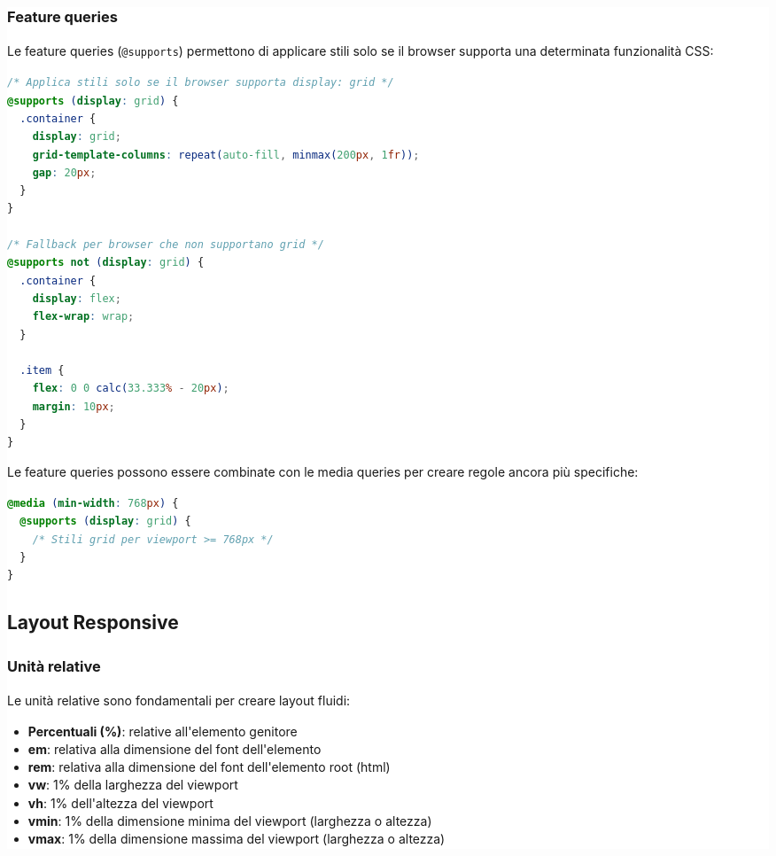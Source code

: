 ### Feature queries

Le feature queries (`@supports`) permettono di applicare stili solo se il browser supporta una determinata funzionalità CSS:

```css
/* Applica stili solo se il browser supporta display: grid */
@supports (display: grid) {
  .container {
    display: grid;
    grid-template-columns: repeat(auto-fill, minmax(200px, 1fr));
    gap: 20px;
  }
}

/* Fallback per browser che non supportano grid */
@supports not (display: grid) {
  .container {
    display: flex;
    flex-wrap: wrap;
  }
  
  .item {
    flex: 0 0 calc(33.333% - 20px);
    margin: 10px;
  }
}
```

Le feature queries possono essere combinate con le media queries per creare regole ancora più specifiche:

```css
@media (min-width: 768px) {
  @supports (display: grid) {
    /* Stili grid per viewport >= 768px */
  }
}
```

## Layout Responsive

### Unità relative

Le unità relative sono fondamentali per creare layout fluidi:

- **Percentuali (%)**: relative all'elemento genitore
- **em**: relativa alla dimensione del font dell'elemento
- **rem**: relativa alla dimensione del font dell'elemento root (html)
- **vw**: 1% della larghezza del viewport
- **vh**: 1% dell'altezza del viewport
- **vmin**: 1% della dimensione minima del viewport (larghezza o altezza)
- **vmax**: 1% della dimensione massima del viewport (larghezza o altezza)
